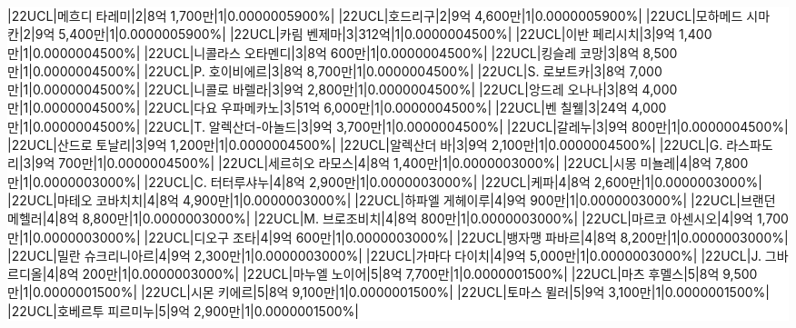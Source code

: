 |22UCL|메흐디 타레미|2|8억 1,700만|1|0.0000005900%|
|22UCL|호드리구|2|9억 4,600만|1|0.0000005900%|
|22UCL|모하메드 시마칸|2|9억 5,400만|1|0.0000005900%|
|22UCL|카림 벤제마|3|312억|1|0.0000004500%|
|22UCL|이반 페리시치|3|9억 1,400만|1|0.0000004500%|
|22UCL|니콜라스 오타멘디|3|8억 600만|1|0.0000004500%|
|22UCL|킹슬레 코망|3|8억 8,500만|1|0.0000004500%|
|22UCL|P. 호이비에르|3|8억 8,700만|1|0.0000004500%|
|22UCL|S. 로보트카|3|8억 7,000만|1|0.0000004500%|
|22UCL|니콜로 바렐라|3|9억 2,800만|1|0.0000004500%|
|22UCL|앙드레 오나나|3|8억 4,000만|1|0.0000004500%|
|22UCL|다요 우파메카노|3|51억 6,000만|1|0.0000004500%|
|22UCL|벤 칠웰|3|24억 4,000만|1|0.0000004500%|
|22UCL|T. 알렉산더-아놀드|3|9억 3,700만|1|0.0000004500%|
|22UCL|갈레누|3|9억 800만|1|0.0000004500%|
|22UCL|산드로 토날리|3|9억 1,200만|1|0.0000004500%|
|22UCL|알렉산더 바|3|9억 2,100만|1|0.0000004500%|
|22UCL|G. 라스파도리|3|9억 700만|1|0.0000004500%|
|22UCL|세르히오 라모스|4|8억 1,400만|1|0.0000003000%|
|22UCL|시몽 미뇰레|4|8억 7,800만|1|0.0000003000%|
|22UCL|C. 터터루샤누|4|8억 2,900만|1|0.0000003000%|
|22UCL|케파|4|8억 2,600만|1|0.0000003000%|
|22UCL|마테오 코바치치|4|8억 4,900만|1|0.0000003000%|
|22UCL|하파엘 게헤이루|4|9억 900만|1|0.0000003000%|
|22UCL|브랜던 메헬러|4|8억 8,800만|1|0.0000003000%|
|22UCL|M. 브로조비치|4|8억 800만|1|0.0000003000%|
|22UCL|마르코 아센시오|4|9억 1,700만|1|0.0000003000%|
|22UCL|디오구 조타|4|9억 600만|1|0.0000003000%|
|22UCL|뱅자맹 파바르|4|8억 8,200만|1|0.0000003000%|
|22UCL|밀란 슈크리니아르|4|9억 2,300만|1|0.0000003000%|
|22UCL|가마다 다이치|4|9억 5,000만|1|0.0000003000%|
|22UCL|J. 그바르디올|4|8억 200만|1|0.0000003000%|
|22UCL|마누엘 노이어|5|8억 7,700만|1|0.0000001500%|
|22UCL|마츠 후멜스|5|8억 9,500만|1|0.0000001500%|
|22UCL|시몬 키에르|5|8억 9,100만|1|0.0000001500%|
|22UCL|토마스 뮐러|5|9억 3,100만|1|0.0000001500%|
|22UCL|호베르투 피르미누|5|9억 2,900만|1|0.0000001500%|
